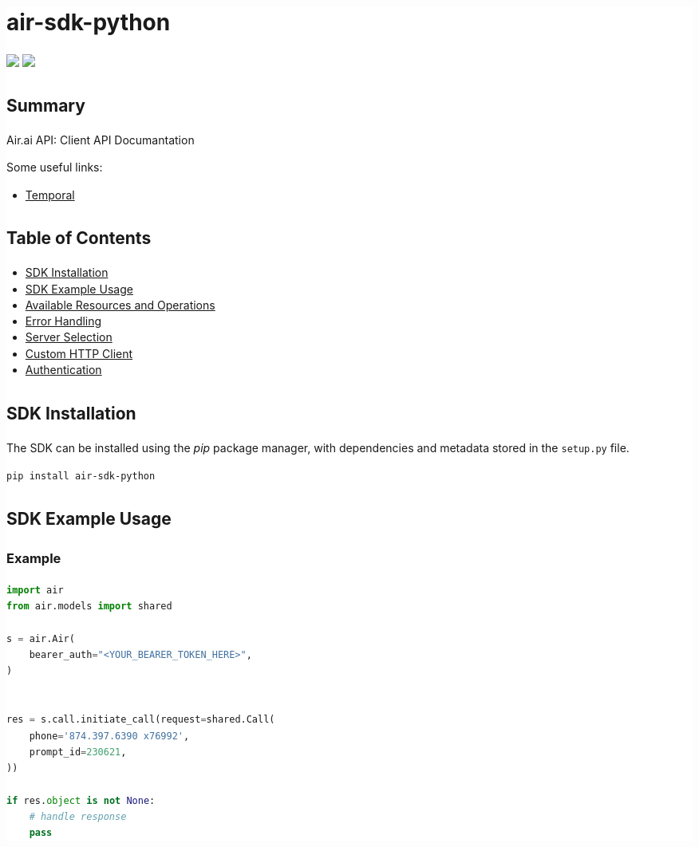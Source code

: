 # air-sdk-python

<div align="left">
    <a href="https://speakeasyapi.dev/"><img src="https://custom-icon-badges.demolab.com/badge/-Built%20By%20Speakeasy-212015?style=for-the-badge&logoColor=FBE331&logo=speakeasy&labelColor=545454" /></a>
    <a href="https://github.com/airventures/sdk-python.git/actions"><img src="https://img.shields.io/github/actions/workflow/status/speakeasy-sdks/bolt-php/speakeasy_sdk_generation.yml?style=for-the-badge" /></a>
    
</div>


## Summary

Air.ai API: Client API Documantation

Some useful links:
- [Temporal](https://temporal.io/)



## Table of Contents

* [SDK Installation](#sdk-installation)
* [SDK Example Usage](#sdk-example-usage)
* [Available Resources and Operations](#available-resources-and-operations)
* [Error Handling](#error-handling)
* [Server Selection](#server-selection)
* [Custom HTTP Client](#custom-http-client)
* [Authentication](#authentication)



## SDK Installation

The SDK can be installed using the *pip* package manager, with dependencies and metadata stored in the `setup.py` file.

```bash
pip install air-sdk-python
```



## SDK Example Usage

### Example

```python
import air
from air.models import shared

s = air.Air(
    bearer_auth="<YOUR_BEARER_TOKEN_HERE>",
)


res = s.call.initiate_call(request=shared.Call(
    phone='874.397.6390 x76992',
    prompt_id=230621,
))

if res.object is not None:
    # handle response
    pass

```
